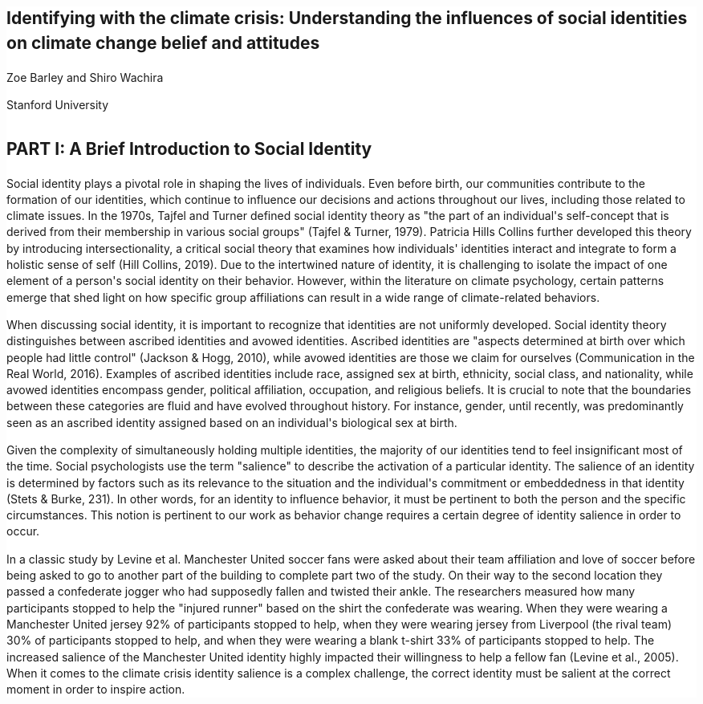 ## Identifying with the climate crisis: Understanding the influences of social identities on climate change belief and attitudes

Zoe Barley and Shiro Wachira

Stanford University



## PART I: A Brief Introduction to Social Identity 

Social identity plays a pivotal role in shaping the lives of individuals. Even before birth, our communities contribute to the formation of our identities, which continue to influence our decisions and actions throughout our lives, including those related to climate issues. In the 1970s, Tajfel and Turner defined social identity theory as \"the part of an individual\'s self-concept that is derived from their membership in various social groups\" (Tajfel & Turner, 1979). Patricia Hills Collins further developed this theory by introducing intersectionality, a critical social theory that examines how individuals\' identities interact and integrate to form a holistic sense of self (Hill Collins, 2019). Due to the intertwined nature of identity, it is challenging to isolate the impact of one element of a person\'s social identity on their behavior. However, within the literature on climate psychology, certain patterns emerge that shed light on how specific group affiliations can result in a wide range of climate-related behaviors.

When discussing social identity, it is important to recognize that identities are not uniformly developed. Social identity theory distinguishes between ascribed identities and avowed identities. Ascribed identities are \"aspects determined at birth over which people had little control\" (Jackson & Hogg, 2010), while avowed identities are those we claim for ourselves (Communication in the Real World, 2016). Examples of ascribed identities include race, assigned sex at birth, ethnicity, social class, and nationality, while avowed identities encompass gender, political affiliation, occupation, and religious beliefs. It is crucial to note that the boundaries between these categories are fluid and have evolved throughout history. For instance, gender, until recently, was predominantly seen as an ascribed identity assigned based on an individual\'s biological sex at birth.

Given the complexity of simultaneously holding multiple identities, the majority of our identities tend to feel insignificant most of the time. Social psychologists use the term \"salience\" to describe the activation of a particular identity. The salience of an identity is determined by factors such as its relevance to the situation and the individual\'s commitment or embeddedness in that identity (Stets & Burke, 231). In other words, for an identity to influence behavior, it must be pertinent to both the person and the specific circumstances. This notion is pertinent to our work as behavior change requires a certain degree of identity salience in order to occur.

In a classic study by Levine et al. Manchester United soccer fans were asked about their team affiliation and love of soccer before being asked to go to another part of the building to complete part two of the study. On their way to the second location they passed a confederate jogger who had supposedly fallen and twisted their ankle. The researchers measured how many participants stopped to help the "injured runner" based on the shirt the confederate was wearing. When they were wearing a Manchester United jersey 92% of participants stopped to help, when they were wearing jersey from Liverpool (the rival team) 30% of participants stopped to help, and when they were wearing a blank t-shirt 33% of participants stopped to help. The increased salience of the Manchester United identity highly impacted their willingness to help a fellow fan (Levine et al., 2005). When it comes to the climate crisis identity salience is a complex challenge, the correct identity must be salient at the correct moment in order to inspire action.
